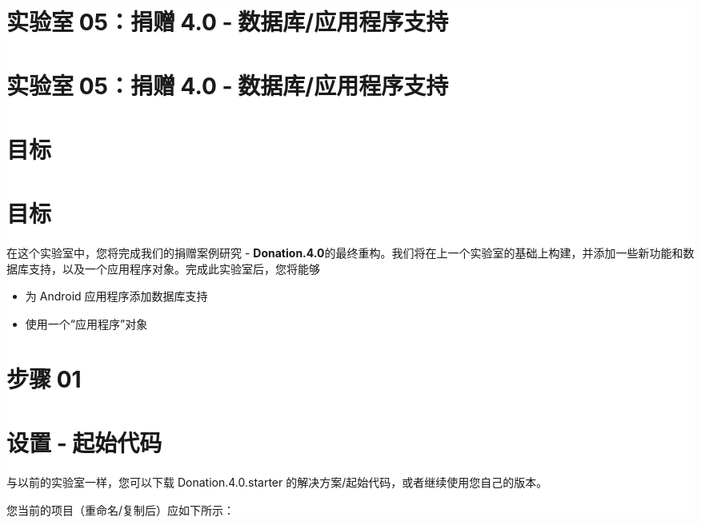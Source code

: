 # 实验室 05：捐赠 4.0 - 数据库/应用程序支持

# 实验室 05：捐赠 4.0 - 数据库/应用程序支持

# 目标

# 目标

在这个实验室中，您将完成我们的捐赠案例研究 - **Donation.4.0**的最终重构。我们将在上一个实验室的基础上构建，并添加一些新功能和数据库支持，以及一个应用程序对象。完成此实验室后，您将能够

+   为 Android 应用程序添加数据库支持

+   使用一个“应用程序”对象

# 步骤 01

# 设置 - 起始代码

与以前的实验室一样，您可以下载 Donation.4.0.starter 的解决方案/起始代码，或者继续使用您自己的版本。

您当前的项目（重命名/复制后）应如下所示：
